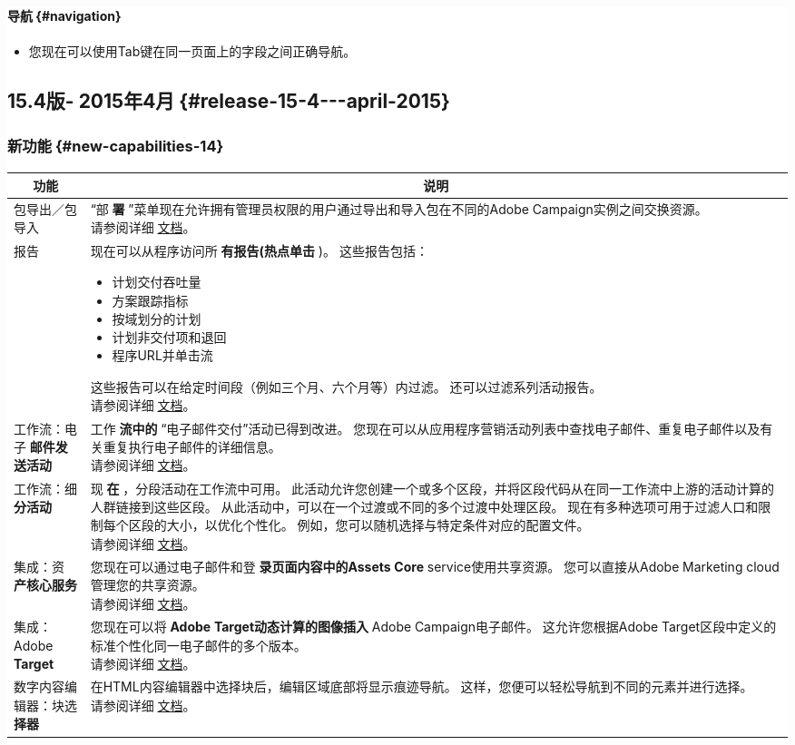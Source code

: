#### 导航 {#navigation}

* 您现在可以使用Tab键在同一页面上的字段之间正确导航。

## 15.4版- 2015年4月 {#release-15-4---april-2015}

### 新功能 {#new-capabilities-14}

<table> 
 <thead> 
  <tr> 
   <th> 功能<br /> </th> 
   <th> 说明<br /> </th> 
  </tr> 
 </thead> 
 <tbody> 
  <tr> 
   <td> 包导出／包导入<br /> </td> 
   <td> “部 <strong>署</strong> ”菜单现在允许拥有管理员权限的用户通过导出和导入包在不同的Adobe Campaign实例之间交换资源。<br /> 请参阅详细 <a href="../../automating/using/managing-packages.md">文档</a>。<br /> </td> 
  </tr> 
  <tr> 
   <td> 报告<br /> </td> 
   <td> 现在可以从程序访问所 <strong>有报告(热点单击</strong> )。 这些报告包括：<br /> 
    <ul> 
     <li> 计划交付吞吐量 </li> 
     <li> 方案跟踪指标 </li> 
     <li> 按域划分的计划 </li> 
     <li> 计划非交付项和退回 </li> 
     <li> 程序URL并单击流 </li> 
    </ul> 这些报告可以在给定时间段（例如三个月、六个月等）内过滤。 还可以过滤系列活动报告。<br /> 请参阅详细 <a href="../../reporting/using/about-dynamic-reports.md">文档</a>。<br /> </td> 
  </tr> 
  <tr> 
   <td> 工作流：电子 <strong>邮件发送活动</strong><br /> </td> 
   <td> 工作 <strong>流中的</strong> “电子邮件交付”活动已得到改进。 您现在可以从应用程序营销活动列表中查找电子邮件、重复电子邮件以及有关重复执行电子邮件的详细信息。<br /> 请参阅详细 <a href="../../automating/using/email-delivery.md">文档</a>。<br /> </td> 
  </tr> 
  <tr> 
   <td> 工作流：细 <strong>分活动</strong><br /> </td> 
   <td> 现 <strong>在</strong> ，分段活动在工作流中可用。 此活动允许您创建一个或多个区段，并将区段代码从在同一工作流中上游的活动计算的人群链接到这些区段。 从此活动中，可以在一个过渡或不同的多个过渡中处理区段。 现在有多种选项可用于过滤人口和限制每个区段的大小，以优化个性化。 例如，您可以随机选择与特定条件对应的配置文件。<br /> 请参阅详细 <a href="../../automating/using/segmentation.md">文档</a>。<br /> </td> 
  </tr> 
  <tr> 
   <td> 集成：资 <strong>产核心服务</strong><br /> </td> 
   <td> 您现在可以通过电子邮件和登 <strong>录页面内容中的Assets Core</strong> service使用共享资源。 您可以直接从Adobe Marketing cloud管理您的共享资源。<br /> 请参阅详细 <a href="../../integrating/using/working-with-campaign-and-assets-core-service.md">文档</a>。<br /> </td> 
  </tr> 
  <tr> 
   <td> 集成：Adobe <strong>Target</strong><br /> </td> 
   <td> 您现在可以将 <strong>Adobe Target动态计算的图像插入</strong> Adobe Campaign电子邮件。 这允许您根据Adobe Target区段中定义的标准个性化同一电子邮件的多个版本。<br /> 请参阅详细 <a href="../../integrating/using/about-campaign-target-integration.md">文档</a>。<br /> </td> 
  </tr> 
  <tr> 
   <td> 数字内容编辑器：块选 <strong>择器</strong><br /> </td> 
   <td> 在HTML内容编辑器中选择块后，编辑区域底部将显示痕迹导航。 这样，您便可以轻松导航到不同的元素并进行选择。<br /> 请参阅详细 <a href="../../channels/using/designing-a-landing-page.md#managing-landing-page-structure-and-style">文档</a>。<br /> </td> 
  </tr> 
 </tbody> 
</table>

